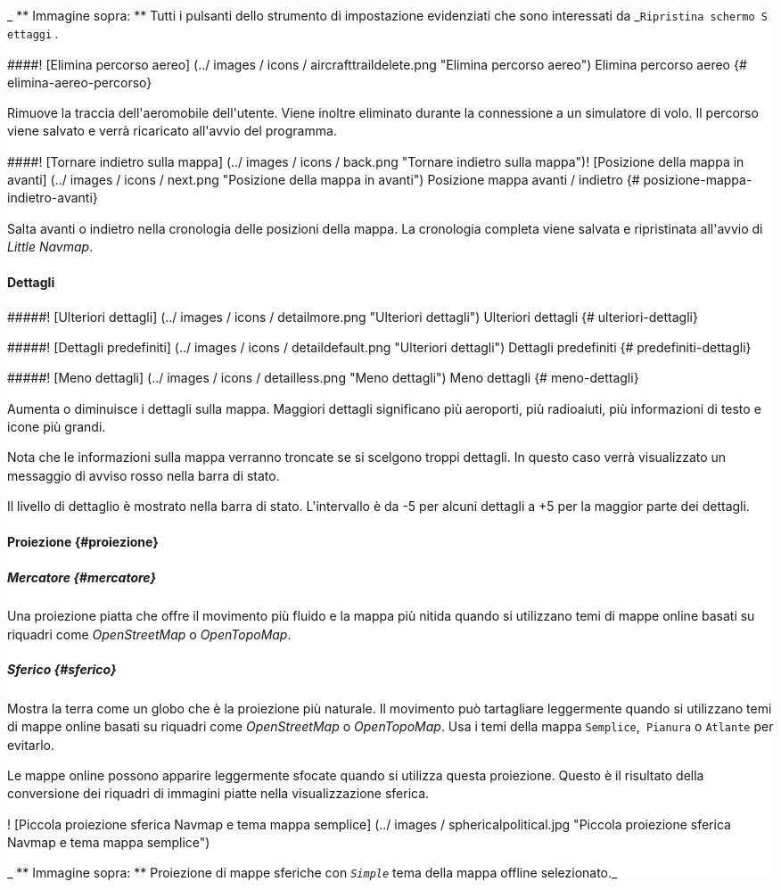 _ ** Immagine sopra: ** Tutti i pulsanti dello strumento di impostazione evidenziati che sono interessati da _`Ripristina schermo Settaggi` _._

####! [Elimina percorso aereo] (../ images / icons / aircrafttraildelete.png "Elimina percorso aereo") Elimina percorso aereo {# elimina-aereo-percorso}

Rimuove la traccia dell'aeromobile dell'utente. Viene inoltre eliminato durante la connessione a un simulatore di volo. Il percorso viene salvato e verrà ricaricato all'avvio del programma.

####! [Tornare  indietro sulla mappa] (../ images / icons / back.png "Tornare indietro sulla mappa")! [Posizione della mappa in avanti] (../ images / icons / next.png "Posizione della mappa in avanti") Posizione mappa avanti / indietro {# posizione-mappa-indietro-avanti}

Salta avanti o indietro nella cronologia delle posizioni della mappa. La cronologia completa viene salvata e ripristinata all'avvio di _Little Navmap_.

#### Dettagli

#####! [Ulteriori dettagli] (../ images / icons / detailmore.png "Ulteriori dettagli") Ulteriori dettagli {# ulteriori-dettagli}

#####! [Dettagli predefiniti] (../ images / icons / detaildefault.png "Ulteriori dettagli") Dettagli predefiniti {# predefiniti-dettagli}

#####! [Meno dettagli] (../ images / icons / detailless.png "Meno dettagli") Meno dettagli {# meno-dettagli}

Aumenta o diminuisce i dettagli sulla mappa. Maggiori dettagli significano più aeroporti, più radioaiuti, più informazioni di testo e icone più grandi.

Nota che le informazioni sulla mappa verranno troncate se si scelgono troppi dettagli. In questo caso verrà visualizzato un messaggio di avviso rosso nella barra di stato.

Il livello di dettaglio è mostrato nella barra di stato. L'intervallo è da -5 per alcuni dettagli a +5 per la maggior parte dei dettagli.

#### Proiezione {#proiezione}

##### Mercatore {#mercatore}

Una proiezione piatta che offre il movimento più fluido e la mappa più nitida quando si utilizzano temi di mappe online basati su riquadri come _OpenStreetMap_ o _OpenTopoMap_.


##### Sferico {#sferico}

Mostra la terra come un globo che è la proiezione più naturale. Il movimento può tartagliare leggermente quando si utilizzano temi di mappe online basati su riquadri come _OpenStreetMap_ o _OpenTopoMap_. Usa i temi della mappa `Semplice`,` Pianura` o `Atlante` per evitarlo.

Le mappe online possono apparire leggermente sfocate quando si utilizza questa proiezione. Questo è il risultato della conversione dei riquadri di immagini piatte nella visualizzazione sferica.

! [Piccola proiezione sferica Navmap e tema mappa semplice] (../ images / sphericalpolitical.jpg "Piccola proiezione sferica Navmap e tema mappa semplice")

_ ** Immagine sopra: ** Proiezione di mappe sferiche con _`Simple`_ tema della mappa offline selezionato._
